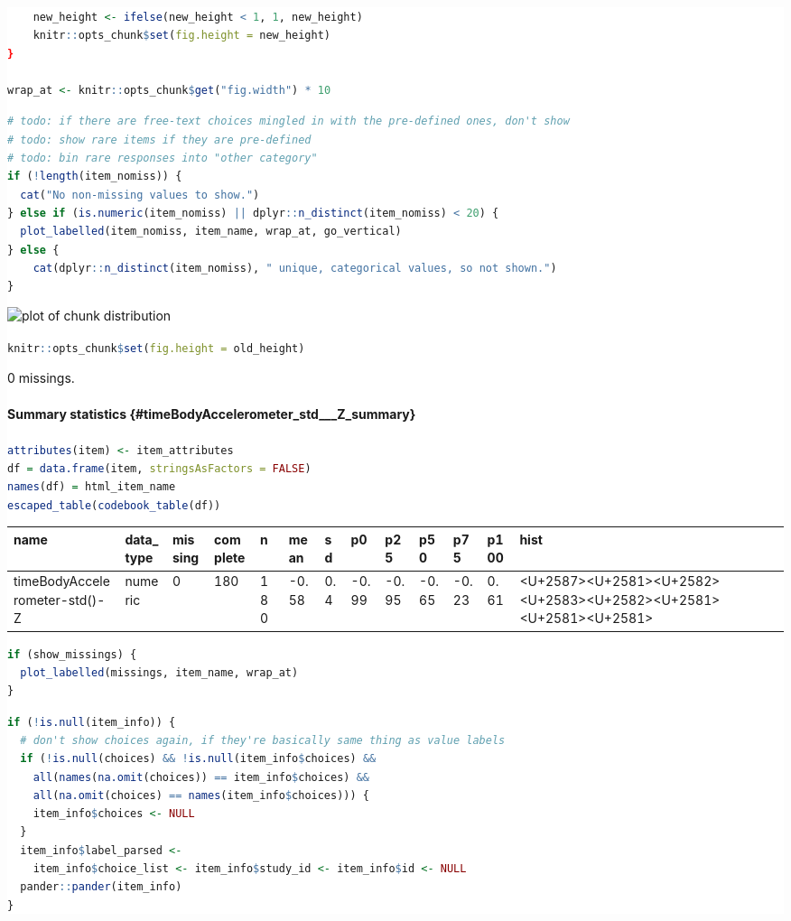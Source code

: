 ```r
	new_height <- ifelse(new_height < 1, 1, new_height)
	knitr::opts_chunk$set(fig.height = new_height)
}

wrap_at <- knitr::opts_chunk$get("fig.width") * 10
```

```r
# todo: if there are free-text choices mingled in with the pre-defined ones, don't show
# todo: show rare items if they are pre-defined
# todo: bin rare responses into "other category"
if (!length(item_nomiss)) {
  cat("No non-missing values to show.")
} else if (is.numeric(item_nomiss) || dplyr::n_distinct(item_nomiss) < 20) {
  plot_labelled(item_nomiss, item_name, wrap_at, go_vertical)
} else {
	cat(dplyr::n_distinct(item_nomiss), " unique, categorical values, so not shown.")
}
```

![plot of chunk distribution](figure/timeBodyAccelerometer_std___Z_distribution-1.png)

```r
knitr::opts_chunk$set(fig.height = old_height)
```

0 missings.

#### Summary statistics {#timeBodyAccelerometer_std___Z_summary}

```r
attributes(item) <- item_attributes
df = data.frame(item, stringsAsFactors = FALSE)
names(df) = html_item_name
escaped_table(codebook_table(df))
```



|name                          |data_type |missing |complete |n   |mean  |sd  |p0    |p25   |p50   |p75   |p100 |hist     |
|:-----------------------------|:---------|:-------|:--------|:---|:-----|:---|:-----|:-----|:-----|:-----|:----|:--------|
|timeBodyAccelerometer-std()-Z |numeric   |0       |180      |180 |-0.58 |0.4 |-0.99 |-0.95 |-0.65 |-0.23 |0.61 |<U+2587><U+2581><U+2582><U+2583><U+2582><U+2581><U+2581><U+2581> |

```r
if (show_missings) {
  plot_labelled(missings, item_name, wrap_at)
}
```

```r
if (!is.null(item_info)) {
  # don't show choices again, if they're basically same thing as value labels
  if (!is.null(choices) && !is.null(item_info$choices) && 
    all(names(na.omit(choices)) == item_info$choices) &&
    all(na.omit(choices) == names(item_info$choices))) {
    item_info$choices <- NULL
  }
  item_info$label_parsed <- 
    item_info$choice_list <- item_info$study_id <- item_info$id <- NULL
  pander::pander(item_info)
}
```

